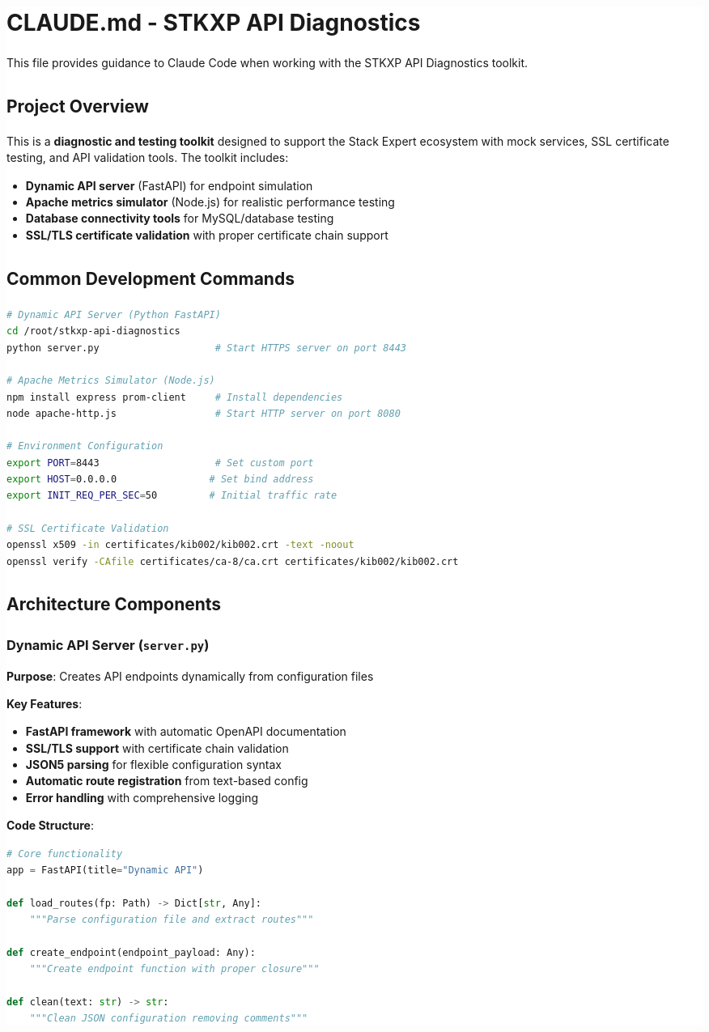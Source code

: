 # CLAUDE.md - STKXP API Diagnostics

This file provides guidance to Claude Code when working with the STKXP API Diagnostics toolkit.

## Project Overview

This is a **diagnostic and testing toolkit** designed to support the Stack Expert ecosystem with mock services, SSL certificate testing, and API validation tools. The toolkit includes:

- **Dynamic API server** (FastAPI) for endpoint simulation
- **Apache metrics simulator** (Node.js) for realistic performance testing  
- **Database connectivity tools** for MySQL/database testing
- **SSL/TLS certificate validation** with proper certificate chain support

## Common Development Commands

```bash
# Dynamic API Server (Python FastAPI)
cd /root/stkxp-api-diagnostics
python server.py                    # Start HTTPS server on port 8443

# Apache Metrics Simulator (Node.js)
npm install express prom-client     # Install dependencies
node apache-http.js                 # Start HTTP server on port 8080

# Environment Configuration
export PORT=8443                    # Set custom port
export HOST=0.0.0.0                # Set bind address
export INIT_REQ_PER_SEC=50         # Initial traffic rate

# SSL Certificate Validation  
openssl x509 -in certificates/kib002/kib002.crt -text -noout
openssl verify -CAfile certificates/ca-8/ca.crt certificates/kib002/kib002.crt
```

## Architecture Components

### Dynamic API Server (`server.py`)

**Purpose**: Creates API endpoints dynamically from configuration files

**Key Features**:
- **FastAPI framework** with automatic OpenAPI documentation
- **SSL/TLS support** with certificate chain validation
- **JSON5 parsing** for flexible configuration syntax
- **Automatic route registration** from text-based config
- **Error handling** with comprehensive logging

**Code Structure**:
```python
# Core functionality
app = FastAPI(title="Dynamic API")

def load_routes(fp: Path) -> Dict[str, Any]:
    """Parse configuration file and extract routes"""
    
def create_endpoint(endpoint_payload: Any):
    """Create endpoint function with proper closure"""
    
def clean(text: str) -> str:
    """Clean JSON configuration removing comments"""
```
